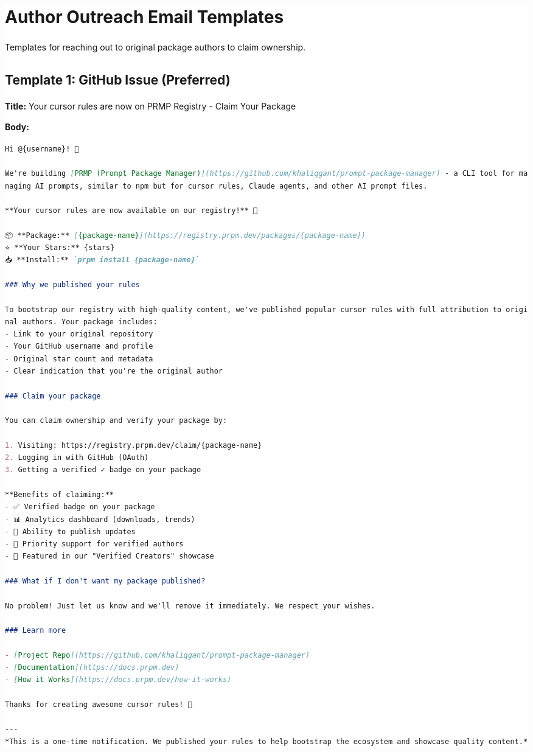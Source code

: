 # Author Outreach Email Templates

Templates for reaching out to original package authors to claim ownership.

## Template 1: GitHub Issue (Preferred)

**Title:** Your cursor rules are now on PRMP Registry - Claim Your Package

**Body:**
```markdown
Hi @{username}! 👋

We're building [PRMP (Prompt Package Manager)](https://github.com/khaliqgant/prompt-package-manager) - a CLI tool for managing AI prompts, similar to npm but for cursor rules, Claude agents, and other AI prompt files.

**Your cursor rules are now available on our registry!** 🎉

📦 **Package:** [{package-name}](https://registry.prpm.dev/packages/{package-name})
⭐ **Your Stars:** {stars}
📥 **Install:** `prpm install {package-name}`

### Why we published your rules

To bootstrap our registry with high-quality content, we've published popular cursor rules with full attribution to original authors. Your package includes:
- Link to your original repository
- Your GitHub username and profile
- Original star count and metadata
- Clear indication that you're the original author

### Claim your package

You can claim ownership and verify your package by:

1. Visiting: https://registry.prpm.dev/claim/{package-name}
2. Logging in with GitHub (OAuth)
3. Getting a verified ✓ badge on your package

**Benefits of claiming:**
- ✅ Verified badge on your package
- 📊 Analytics dashboard (downloads, trends)
- 🚀 Ability to publish updates
- 🎯 Priority support for verified authors
- 🌟 Featured in our "Verified Creators" showcase

### What if I don't want my package published?

No problem! Just let us know and we'll remove it immediately. We respect your wishes.

### Learn more

- [Project Repo](https://github.com/khaliqgant/prompt-package-manager)
- [Documentation](https://docs.prpm.dev)
- [How it Works](https://docs.prpm.dev/how-it-works)

Thanks for creating awesome cursor rules! 🙏

---
*This is a one-time notification. We published your rules to help bootstrap the ecosystem and showcase quality content.*
```
